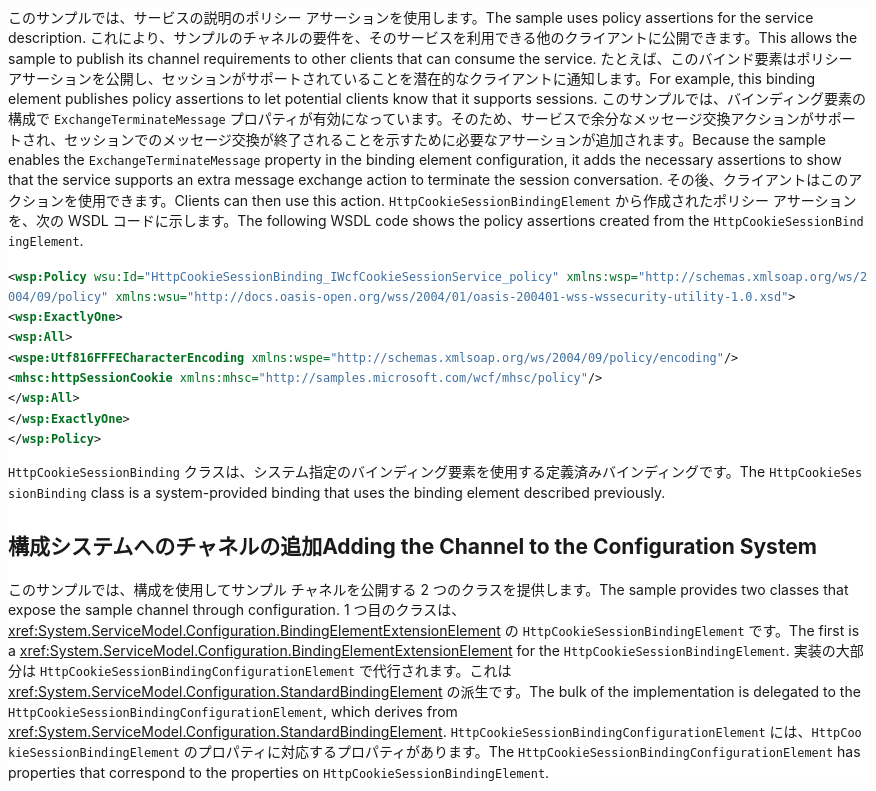  <span data-ttu-id="b33ec-152">このサンプルでは、サービスの説明のポリシー アサーションを使用します。</span><span class="sxs-lookup"><span data-stu-id="b33ec-152">The sample uses policy assertions for the service description.</span></span> <span data-ttu-id="b33ec-153">これにより、サンプルのチャネルの要件を、そのサービスを利用できる他のクライアントに公開できます。</span><span class="sxs-lookup"><span data-stu-id="b33ec-153">This allows the sample to publish its channel requirements to other clients that can consume the service.</span></span> <span data-ttu-id="b33ec-154">たとえば、このバインド要素はポリシー アサーションを公開し、セッションがサポートされていることを潜在的なクライアントに通知します。</span><span class="sxs-lookup"><span data-stu-id="b33ec-154">For example, this binding element publishes policy assertions to let potential clients know that it supports sessions.</span></span> <span data-ttu-id="b33ec-155">このサンプルでは、バインディング要素の構成で `ExchangeTerminateMessage` プロパティが有効になっています。そのため、サービスで余分なメッセージ交換アクションがサポートされ、セッションでのメッセージ交換が終了されることを示すために必要なアサーションが追加されます。</span><span class="sxs-lookup"><span data-stu-id="b33ec-155">Because the sample enables the `ExchangeTerminateMessage` property in the binding element configuration, it adds the necessary assertions to show that the service supports an extra message exchange action to terminate the session conversation.</span></span> <span data-ttu-id="b33ec-156">その後、クライアントはこのアクションを使用できます。</span><span class="sxs-lookup"><span data-stu-id="b33ec-156">Clients can then use this action.</span></span> <span data-ttu-id="b33ec-157">`HttpCookieSessionBindingElement` から作成されたポリシー アサーションを、次の WSDL コードに示します。</span><span class="sxs-lookup"><span data-stu-id="b33ec-157">The following WSDL code shows the policy assertions created from the `HttpCookieSessionBindingElement`.</span></span>  
  
```xml  
<wsp:Policy wsu:Id="HttpCookieSessionBinding_IWcfCookieSessionService_policy" xmlns:wsp="http://schemas.xmlsoap.org/ws/2004/09/policy" xmlns:wsu="http://docs.oasis-open.org/wss/2004/01/oasis-200401-wss-wssecurity-utility-1.0.xsd">  
<wsp:ExactlyOne>  
<wsp:All>  
<wspe:Utf816FFFECharacterEncoding xmlns:wspe="http://schemas.xmlsoap.org/ws/2004/09/policy/encoding"/>  
<mhsc:httpSessionCookie xmlns:mhsc="http://samples.microsoft.com/wcf/mhsc/policy"/>  
</wsp:All>  
</wsp:ExactlyOne>  
</wsp:Policy>  
```  
  
 <span data-ttu-id="b33ec-158">`HttpCookieSessionBinding` クラスは、システム指定のバインディング要素を使用する定義済みバインディングです。</span><span class="sxs-lookup"><span data-stu-id="b33ec-158">The `HttpCookieSessionBinding` class is a system-provided binding that uses the binding element described previously.</span></span>  
  
## <a name="adding-the-channel-to-the-configuration-system"></a><span data-ttu-id="b33ec-159">構成システムへのチャネルの追加</span><span class="sxs-lookup"><span data-stu-id="b33ec-159">Adding the Channel to the Configuration System</span></span>  

 <span data-ttu-id="b33ec-160">このサンプルでは、構成を使用してサンプル チャネルを公開する 2 つのクラスを提供します。</span><span class="sxs-lookup"><span data-stu-id="b33ec-160">The sample provides two classes that expose the sample channel through configuration.</span></span> <span data-ttu-id="b33ec-161">1 つ目のクラスは、<xref:System.ServiceModel.Configuration.BindingElementExtensionElement> の `HttpCookieSessionBindingElement` です。</span><span class="sxs-lookup"><span data-stu-id="b33ec-161">The first is a <xref:System.ServiceModel.Configuration.BindingElementExtensionElement> for the `HttpCookieSessionBindingElement`.</span></span> <span data-ttu-id="b33ec-162">実装の大部分は `HttpCookieSessionBindingConfigurationElement` で代行されます。これは <xref:System.ServiceModel.Configuration.StandardBindingElement> の派生です。</span><span class="sxs-lookup"><span data-stu-id="b33ec-162">The bulk of the implementation is delegated to the `HttpCookieSessionBindingConfigurationElement`, which derives from <xref:System.ServiceModel.Configuration.StandardBindingElement>.</span></span> <span data-ttu-id="b33ec-163">`HttpCookieSessionBindingConfigurationElement` には、`HttpCookieSessionBindingElement` のプロパティに対応するプロパティがあります。</span><span class="sxs-lookup"><span data-stu-id="b33ec-163">The `HttpCookieSessionBindingConfigurationElement` has properties that correspond to the properties on `HttpCookieSessionBindingElement`.</span></span>  
  